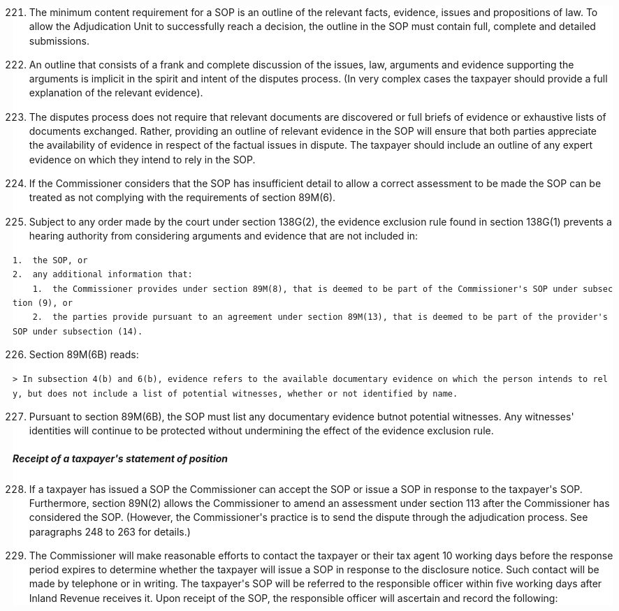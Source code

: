 221.  The minimum content requirement for a SOP is an outline of the relevant facts, evidence, issues and propositions of law. To allow the Adjudication Unit to successfully reach a decision, the outline in the SOP must contain full, complete and detailed submissions.  
      
    
222.  An outline that consists of a frank and complete discussion of the issues, law, arguments and evidence supporting the arguments is implicit in the spirit and intent of the disputes process. (In very complex cases the taxpayer should provide a full explanation of the relevant evidence).  
      
    
223.  The disputes process does not require that relevant documents are discovered or full briefs of evidence or exhaustive lists of documents exchanged. Rather, providing an outline of relevant evidence in the SOP will ensure that both parties appreciate the availability of evidence in respect of the factual issues in dispute. The taxpayer should include an outline of any expert evidence on which they intend to rely in the SOP.  
      
    
224.  If the Commissioner considers that the SOP has insufficient detail to allow a correct assessment to be made the SOP can be treated as not complying with the requirements of section 89M(6).  
      
    
225.  Subject to any order made by the court under section 138G(2), the evidence exclusion rule found in section 138G(1) prevents a hearing authority from considering arguments and evidence that are not included in:
    
    1.  the SOP, or
    2.  any additional information that:
        1.  the Commissioner provides under section 89M(8), that is deemed to be part of the Commissioner's SOP under subsection (9), or
        2.  the parties provide pursuant to an agreement under section 89M(13), that is deemed to be part of the provider's SOP under subsection (14).
    
      
    
226.  Section 89M(6B) reads:
    
    > In subsection 4(b) and 6(b), evidence refers to the available documentary evidence on which the person intends to rely, but does not include a list of potential witnesses, whether or not identified by name.
    
227.  Pursuant to section 89M(6B), the SOP must list any documentary evidence butnot potential witnesses. Any witnesses' identities will continue to be protected without undermining the effect of the evidence exclusion rule.

##### Receipt of a taxpayer's statement of position

228.  If a taxpayer has issued a SOP the Commissioner can accept the SOP or issue a SOP in response to the taxpayer's SOP. Furthermore, section 89N(2) allows the Commissioner to amend an assessment under section 113 after the Commissioner has considered the SOP. (However, the Commissioner's practice is to send the dispute through the adjudication process. See paragraphs 248 to 263 for details.)  
      
    
229.  The Commissioner will make reasonable efforts to contact the taxpayer or their tax agent 10 working days before the response period expires to determine whether the taxpayer will issue a SOP in response to the disclosure notice. Such contact will be made by telephone or in writing. The taxpayer's SOP will be referred to the responsible officer within five working days after Inland Revenue receives it. Upon receipt of the SOP, the responsible officer will ascertain and record the following:
    